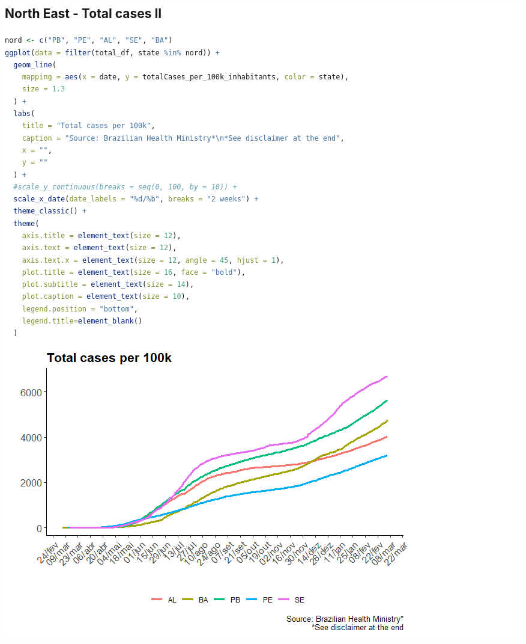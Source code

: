 ## North East - Total cases II

``` r
nord <- c("PB", "PE", "AL", "SE", "BA")
ggplot(data = filter(total_df, state %in% nord)) +
  geom_line(
    mapping = aes(x = date, y = totalCases_per_100k_inhabitants, color = state),
    size = 1.3
  ) +
  labs(
    title = "Total cases per 100k",
    caption = "Source: Brazilian Health Ministry*\n*See disclaimer at the end",
    x = "",
    y = ""
  ) +
  #scale_y_continuous(breaks = seq(0, 100, by = 10)) +
  scale_x_date(date_labels = "%d/%b", breaks = "2 weeks") +
  theme_classic() +
  theme(
    axis.title = element_text(size = 12),
    axis.text = element_text(size = 12),
    axis.text.x = element_text(size = 12, angle = 45, hjust = 1),
    plot.title = element_text(size = 16, face = "bold"),
    plot.subtitle = element_text(size = 14),
    plot.caption = element_text(size = 10),
    legend.position = "bottom",
    legend.title=element_blank()
  )
```

![](README_files/figure-gfm/unnamed-chunk-43-1.png)
